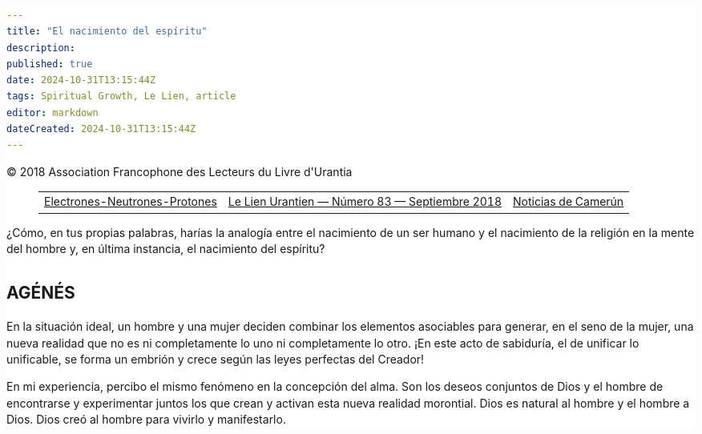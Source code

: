 ```yaml
---
title: "El nacimiento del espíritu"
description: 
published: true
date: 2024-10-31T13:15:44Z
tags: Spiritual Growth, Le Lien, article
editor: markdown
dateCreated: 2024-10-31T13:15:44Z
---
```


<p class="v-card tema v-sheet--gris claro aclarar-3 px-2">© 2018 Association Francophone des Lecteurs du Livre d'Urantia</p>
<figure class="table chapter-navigator">
  <table>
    <tbody>
      <tr>
        <td>
        <a href="/es/article/Simon_Orsini/Electrons_Neutrons_Protons">
          <span class="mdi mdi-arrow-left-drop-circle"></span><span class="pl-2">Electrones-Neutrones-Protones</span>
        </a>
        </td>
        <td>
        <a href="/es/index/articles_le_lien#le-lien-urantien-número-83-septiembre-2018">
          <span class="mdi mdi-book-open-variant"></span><span class="pl-2">Le Lien Urantien — Número 83 — Septiembre 2018</span>
        </a>
        </td>
        <td>
        <a href="/es/article/Guy_Stephane_Nyasse/Nouvelles_du_Cameroun">
          <span class="pr-2">Noticias de Camerún</span><span class="mdi mdi-arrow-right-drop-circle"></span>
        </a>
        </td>
      </tr>
    </tbody>
  </table>
</figure>



¿Cómo, en tus propias palabras, harías la analogía entre el nacimiento de un ser humano y el nacimiento de la religión en la mente del hombre y, en última instancia, el nacimiento del espíritu?

## AGÉNÉS

En la situación ideal, un hombre y una mujer deciden combinar los elementos asociables para generar, en el seno de la mujer, una nueva realidad que no es ni completamente lo uno ni completamente lo otro. ¡En este acto de sabiduría, el de unificar lo unificable, se forma un embrión y crece según las leyes perfectas del Creador!

En mi experiencia, percibo el mismo fenómeno en la concepción del alma. Son los deseos conjuntos de Dios y el hombre de encontrarse y experimentar juntos los que crean y activan esta nueva realidad morontial. Dios es natural al hombre y el hombre a Dios. Dios creó al hombre para vivirlo y manifestarlo.
